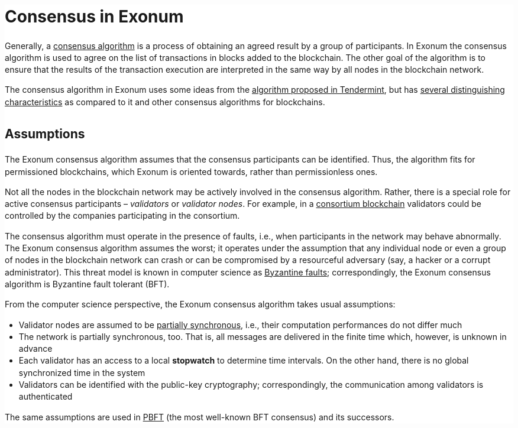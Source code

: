 # Consensus in Exonum

Generally, a [consensus algorithm][wiki:consensus] is a process of
obtaining an agreed result by a group of participants. In Exonum the
consensus algorithm is used to agree on the list of transactions
in blocks added to the blockchain. The other goal of the algorithm is to ensure
that the results of the transaction execution are interpreted in the same way
by all nodes in the blockchain network.

The consensus algorithm in Exonum uses some ideas from
the [algorithm proposed in Tendermint][tendermint_consensus], but has
[several distinguishing characteristics](#distinguishing-features) as compared
to it and other consensus algorithms for blockchains.

## Assumptions

The Exonum consensus algorithm assumes that the consensus participants
can be identified. Thus, the algorithm fits for permissioned blockchains,
which Exonum is oriented towards, rather than permissionless ones.

Not all the nodes in the blockchain network may be actively involved in
the consensus algorithm. Rather, there is a special role for active consensus
participants – *validators* or *validator nodes*.
For example, in a [consortium blockchain][public_and_private_blockchains]
validators could be controlled by the companies participating in the consortium.

The consensus algorithm must operate in the presence of faults, i.e., when
participants in the network may behave abnormally. The Exonum consensus
algorithm
assumes the worst; it operates under the assumption that any individual node
or even a group of nodes in the blockchain network can crash or can be
compromised
by a resourceful adversary (say, a hacker or a corrupt administrator). This
threat model is known in computer science as [Byzantine faults][wiki:bft];
correspondingly, the Exonum consensus algorithm is Byzantine fault tolerant
(BFT).

From the computer science perspective, the Exonum consensus algorithm takes
usual assumptions:

- Validator nodes are assumed to be [partially synchronous][partial_synchrony],
  i.e., their computation performances do not differ much
- The network is partially synchronous, too. That is, all messages are delivered
  in the finite time which, however, is unknown in advance
- Each validator has an access to a local **stopwatch** to determine time
  intervals.
  On the other hand, there is no global synchronized time in the system
- Validators can be identified with the public-key cryptography;
  correspondingly, the communication among validators is authenticated

The same assumptions are used in [PBFT][pbft] (the most well-known BFT
consensus) and its successors.


[partial_ordering]: https://en.wikipedia.org/wiki/Partially_ordered_set#Formal_definition
[partial_synchrony]: http://groups.csail.mit.edu/tds/papers/Lynch/podc84-DLS.pdf
[public_and_private_blockchains]: https://blog.ethereum.org/2015/08/07/on-public-and-private-blockchains/
[tendermint_consensus]: https://github.com/tendermint/tendermint/wiki/Byzantine-Consensus-Algorithm
[wiki:consensus]: https://en.wikipedia.org/wiki/Consensus_(computer_science)
[wiki:bft]: https://en.wikipedia.org/wiki/Byzantine_fault_tolerance
[pbft]: http://pmg.csail.mit.edu/papers/osdi99.pdf
[wiki:hmac]: https://en.wikipedia.org/wiki/Hash-based_message_authentication_code
[src-messages]: https://github.com/exonum/exonum/blob/master/exonum/src/messages/protocol.rs